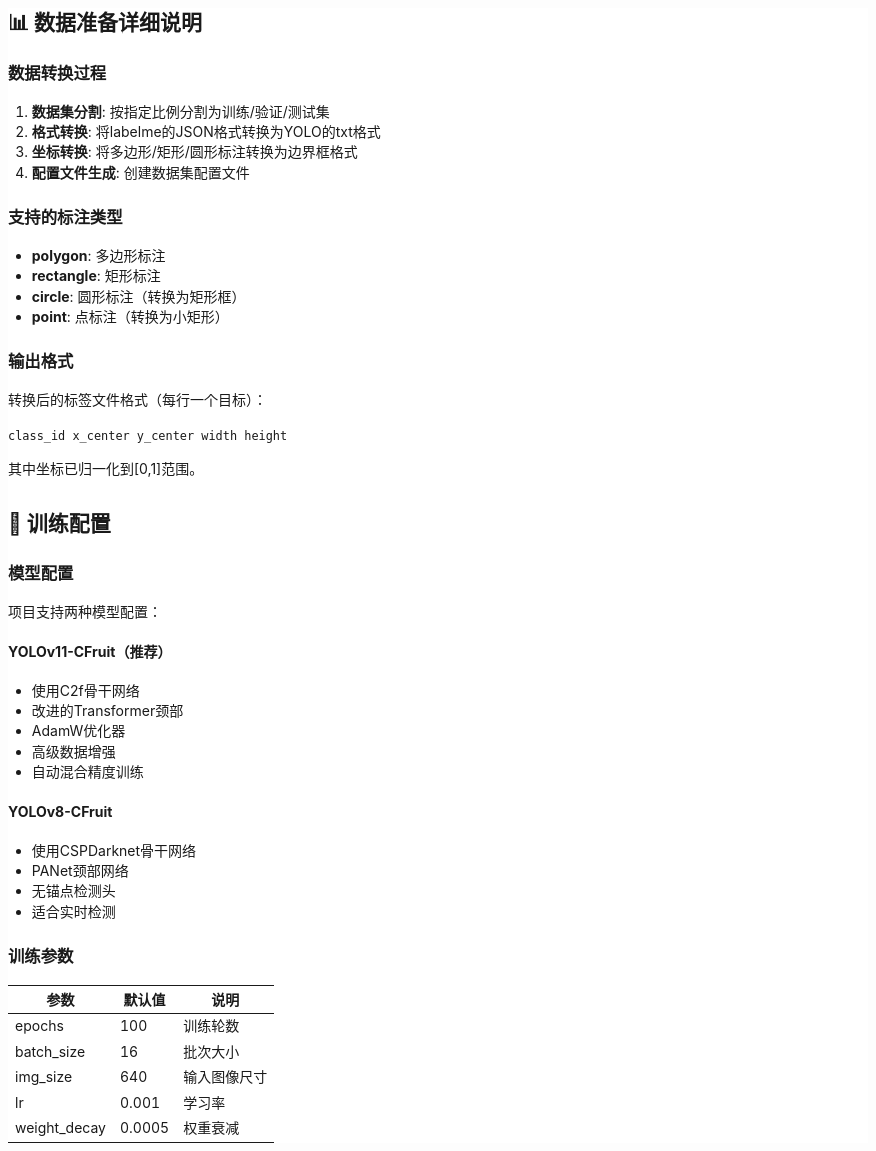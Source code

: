 ## 📊 数据准备详细说明

### 数据转换过程

1. **数据集分割**: 按指定比例分割为训练/验证/测试集
2. **格式转换**: 将labelme的JSON格式转换为YOLO的txt格式
3. **坐标转换**: 将多边形/矩形/圆形标注转换为边界框格式
4. **配置文件生成**: 创建数据集配置文件

### 支持的标注类型

- **polygon**: 多边形标注
- **rectangle**: 矩形标注
- **circle**: 圆形标注（转换为矩形框）
- **point**: 点标注（转换为小矩形）

### 输出格式

转换后的标签文件格式（每行一个目标）：
```
class_id x_center y_center width height
```

其中坐标已归一化到[0,1]范围。

## 🎯 训练配置

### 模型配置

项目支持两种模型配置：

#### YOLOv11-CFruit（推荐）
- 使用C2f骨干网络
- 改进的Transformer颈部
- AdamW优化器
- 高级数据增强
- 自动混合精度训练

#### YOLOv8-CFruit
- 使用CSPDarknet骨干网络
- PANet颈部网络
- 无锚点检测头
- 适合实时检测

### 训练参数

| 参数 | 默认值 | 说明 |
|------|--------|------|
| epochs | 100 | 训练轮数 |
| batch_size | 16 | 批次大小 |
| img_size | 640 | 输入图像尺寸 |
| lr | 0.001 | 学习率 |
| weight_decay | 0.0005 | 权重衰减 |
